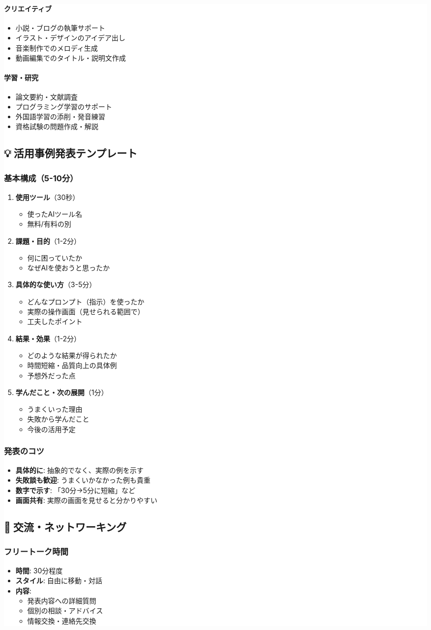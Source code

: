 #### クリエイティブ
- 小説・ブログの執筆サポート
- イラスト・デザインのアイデア出し
- 音楽制作でのメロディ生成
- 動画編集でのタイトル・説明文作成

#### 学習・研究
- 論文要約・文献調査
- プログラミング学習のサポート
- 外国語学習の添削・発音練習
- 資格試験の問題作成・解説

## 💡 活用事例発表テンプレート

### 基本構成（5-10分）
1. **使用ツール**（30秒）
   - 使ったAIツール名
   - 無料/有料の別

2. **課題・目的**（1-2分）
   - 何に困っていたか
   - なぜAIを使おうと思ったか

3. **具体的な使い方**（3-5分）
   - どんなプロンプト（指示）を使ったか
   - 実際の操作画面（見せられる範囲で）
   - 工夫したポイント

4. **結果・効果**（1-2分）
   - どのような結果が得られたか
   - 時間短縮・品質向上の具体例
   - 予想外だった点

5. **学んだこと・次の展開**（1分）
   - うまくいった理由
   - 失敗から学んだこと
   - 今後の活用予定

### 発表のコツ
- **具体的に**: 抽象的でなく、実際の例を示す
- **失敗談も歓迎**: うまくいかなかった例も貴重
- **数字で示す**: 「30分→5分に短縮」など
- **画面共有**: 実際の画面を見せると分かりやすい

## 🤝 交流・ネットワーキング

### フリートーク時間
- **時間**: 30分程度
- **スタイル**: 自由に移動・対話
- **内容**: 
  - 発表内容への詳細質問
  - 個別の相談・アドバイス
  - 情報交換・連絡先交換
